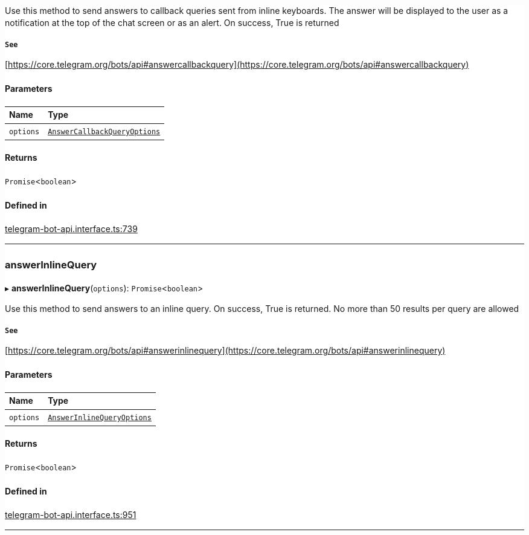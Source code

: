 Use this method to send answers to callback queries sent from inline keyboards.
The answer will be displayed to the user as a notification at the top of the chat screen or as an alert.
On success, True is returned

**`See`**

[https://core.telegram.org/bots/api#answercallbackquery](https://core.telegram.org/bots/api#answercallbackquery)

#### Parameters

| Name | Type |
| :------ | :------ |
| `options` | [`AnswerCallbackQueryOptions`](options.AnswerCallbackQueryOptions.md) |

#### Returns

`Promise`<`boolean`\>

#### Defined in

[telegram-bot-api.interface.ts:739](https://github.com/DeityLamb/telegramjs/blob/32b4cca/packages/common/lib/interfaces/telegram-bot-api.interface.ts#L739)

___

### answerInlineQuery

▸ **answerInlineQuery**(`options`): `Promise`<`boolean`\>

Use this method to send answers to an inline query.
On success, True is returned.
No more than 50 results per query are allowed

**`See`**

[https://core.telegram.org/bots/api#answerinlinequery](https://core.telegram.org/bots/api#answerinlinequery)

#### Parameters

| Name | Type |
| :------ | :------ |
| `options` | [`AnswerInlineQueryOptions`](options.AnswerInlineQueryOptions.md) |

#### Returns

`Promise`<`boolean`\>

#### Defined in

[telegram-bot-api.interface.ts:951](https://github.com/DeityLamb/telegramjs/blob/32b4cca/packages/common/lib/interfaces/telegram-bot-api.interface.ts#L951)

___
